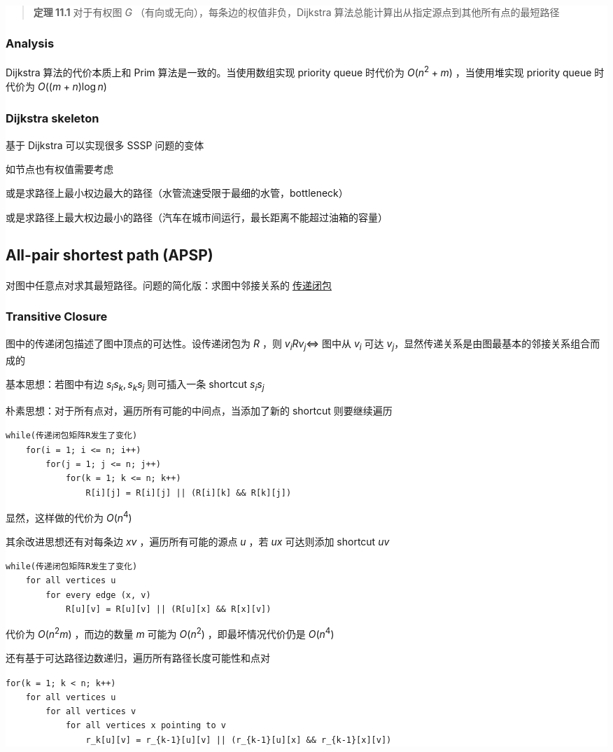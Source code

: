 > **定理 11.1** 对于有权图 $G$ （有向或无向），每条边的权值非负，Dijkstra 算法总能计算出从指定源点到其他所有点的最短路径

### Analysis

Dijkstra 算法的代价本质上和 Prim 算法是一致的。当使用数组实现 priority queue 时代价为 $O(n^2 + m)$ ，当使用堆实现 priority queue 时代价为 $O((m+n)\log n)$

### Dijkstra skeleton

基于 Dijkstra 可以实现很多 SSSP 问题的变体

如节点也有权值需要考虑

或是求路径上最小权边最大的路径（水管流速受限于最细的水管，bottleneck）

或是求路径上最大权边最小的路径（汽车在城市间运行，最长距离不能超过油箱的容量）

## All-pair shortest path (APSP)

对图中任意点对求其最短路径。问题的简化版：求图中邻接关系的 [传递闭包](<https://en.wikipedia.org/wiki/Transitive_closure>)

### Transitive Closure

图中的传递闭包描述了图中顶点的可达性。设传递闭包为 $R$ ，则 $v_{i}Rv_{j} \iff$ 图中从 $v_i$ 可达 $v_j$，显然传递关系是由图最基本的邻接关系组合而成的

基本思想：若图中有边 $s_{i}s_{k}, s_{k}s_{j}$ 则可插入一条 shortcut $s_{i}s_{j}$

朴素思想：对于所有点对，遍历所有可能的中间点，当添加了新的 shortcut 则要继续遍历

```pseudocode
while(传递闭包矩阵R发生了变化)
	for(i = 1; i <= n; i++)
		for(j = 1; j <= n; j++)
			for(k = 1; k <= n; k++)
				R[i][j] = R[i][j] || (R[i][k] && R[k][j])
```

显然，这样做的代价为 $O(n^4)$

其余改进思想还有对每条边 $xv$ ，遍历所有可能的源点 $u$ ，若 $ux$ 可达则添加 shortcut $uv$

```pseudocode
while(传递闭包矩阵R发生了变化)
	for all vertices u
		for every edge (x, v)
			R[u][v] = R[u][v] || (R[u][x] && R[x][v])
```

代价为 $O(n^2m)$ ，而边的数量 $m$ 可能为 $O(n^2)$ ，即最坏情况代价仍是 $O(n^4)$

还有基于可达路径边数递归，遍历所有路径长度可能性和点对

```pseudocode
for(k = 1; k < n; k++)
	for all vertices u
		for all vertices v
			for all vertices x pointing to v
				r_k[u][v] = r_{k-1}[u][v] || (r_{k-1}[u][x] && r_{k-1}[x][v])
```
